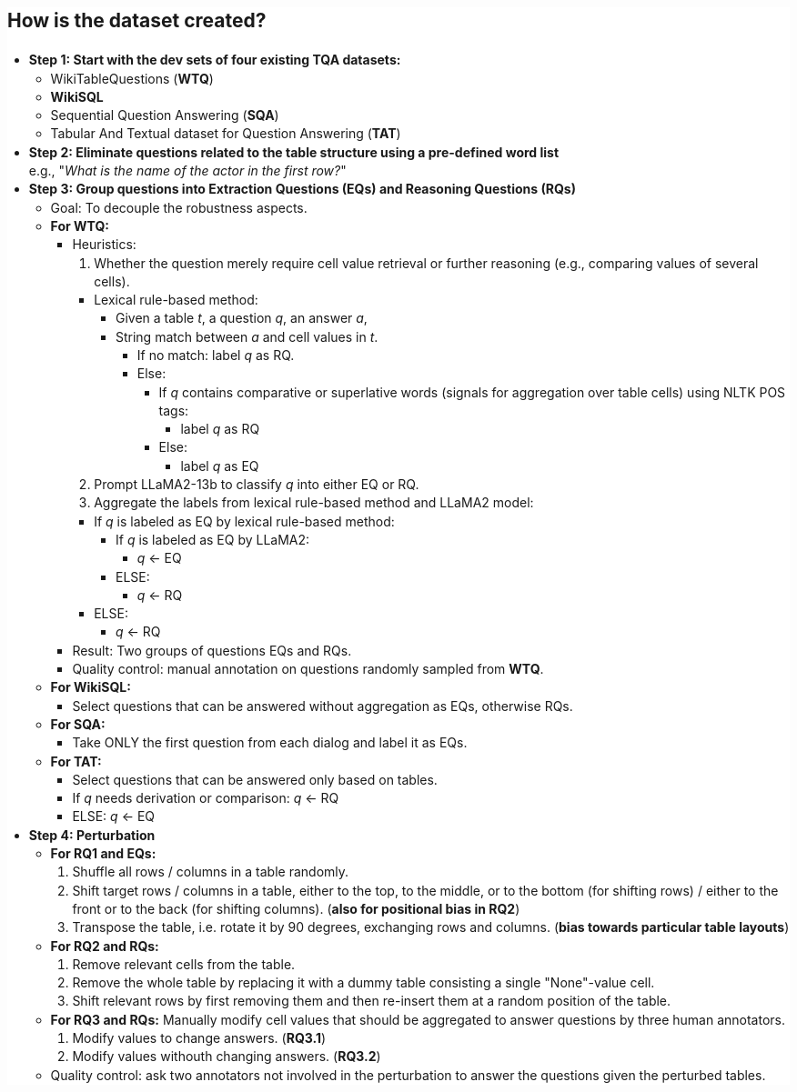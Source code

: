 ## How is the dataset created?
- **Step 1: Start with the dev sets of four existing TQA datasets:**
  - WikiTableQuestions (**WTQ**)
  - **WikiSQL**
  - Sequential Question Answering (**SQA**)
  - Tabular And Textual dataset for Question Answering (**TAT**)
- **Step 2: Eliminate questions related to the table structure using a pre-defined word list**  
        e.g., "*What is the name of the actor in the first row?*"
- **Step 3: Group questions into Extraction Questions (EQs) and Reasoning Questions (RQs)**
  - Goal: To decouple the robustness aspects.
  - **For WTQ:**
    - Heuristics: 
      1. Whether the question merely require cell value retrieval or further reasoning (e.g., comparing values of several cells).
      - Lexical rule-based method:
        - Given a table *t*, a question *q*, an answer *a*,
        - String match between *a* and cell values in *t*.
          - If no match: label *q* as RQ.
          - Else:
            - If *q* contains comparative or superlative words (signals for aggregation over table cells) using NLTK POS tags:
              - label *q* as RQ
            - Else:
              - label *q* as EQ
      2. Prompt LLaMA2-13b to classify *q* into either EQ or RQ.
      3. Aggregate the labels from lexical rule-based method and LLaMA2 model:
        - If *q* is labeled as EQ by lexical rule-based method:
          - If *q* is labeled as EQ by LLaMA2:
            - *q* $\leftarrow$ EQ
          - ELSE:
            - *q* $\leftarrow$ RQ
        - ELSE:
          - *q* $\leftarrow$ RQ
    - Result: Two groups of questions EQs and RQs.
    - Quality control: manual annotation on questions randomly sampled from **WTQ**.
  - **For WikiSQL:**
    - Select questions that can be answered without aggregation as EQs, otherwise RQs.
  - **For SQA:**
    - Take ONLY the first question from each dialog and label it as EQs.
  - **For TAT:**
    - Select questions that can be answered only based on tables.
    - If *q* needs derivation or comparison: *q* $\leftarrow$ RQ
    - ELSE: *q* $\leftarrow$ EQ
- **Step 4: Perturbation**
  - **For RQ1 and EQs:**
    1. Shuffle all rows / columns in a table randomly.
    2. Shift target rows / columns in a table, either to the top, to the middle, or to the bottom (for shifting rows) / either to the front or to the back (for shifting columns). (**also for positional bias in RQ2**)
    3. Transpose the table, i.e. rotate it by 90 degrees, exchanging rows and columns. (**bias towards particular table layouts**)
  - **For RQ2 and RQs:**
    1. Remove relevant cells from the table.
    2. Remove the whole table by replacing it with a dummy table consisting a single "None"-value cell.
    3. Shift relevant rows by first removing them and then re-insert them at a random position of the table.
  - **For RQ3 and RQs:** Manually modify cell values that should be aggregated to answer questions by three human annotators.
    1. Modify values to change answers. (**RQ3.1**)
    2. Modify values withouth changing answers. (**RQ3.2**)
  - Quality control: ask two annotators not involved in the perturbation to answer the questions given the perturbed tables.
